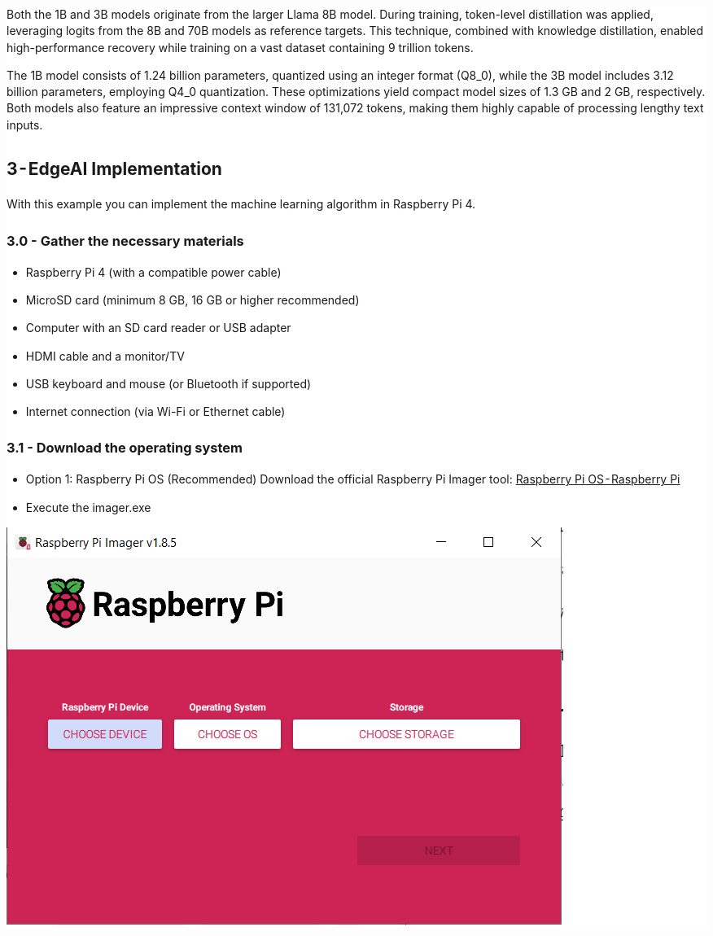 
Both the 1B and 3B models originate from the larger Llama 8B model. During training, token-level distillation was applied, leveraging logits from the 8B and 70B models as reference targets. This technique, combined with knowledge distillation, enabled high-performance recovery while training on a vast dataset containing 9 trillion tokens.


The 1B model consists of 1.24 billion parameters, quantized using an integer format (Q8_0), while the 3B model includes 3.12 billion parameters, employing Q4_0 quantization. These optimizations yield compact model sizes of 1.3 GB and 2 GB, respectively. Both models also feature an impressive context window of 131,072 tokens, making them highly capable of processing lengthy text inputs.




## 3 - EdgeAI Implementation

With this example you can implement the machine learning algorithm in Raspberry Pi 4.

### 3.0 - Gather the necessary materials

- Raspberry Pi 4 (with a compatible power cable)

- MicroSD card (minimum 8 GB, 16 GB or higher recommended)

- Computer with an SD card reader or USB adapter

- HDMI cable and a monitor/TV

- USB keyboard and mouse (or Bluetooth if supported)

- Internet connection (via Wi-Fi or Ethernet cable)


### 3.1 - Download the operating system

- Option 1: Raspberry Pi OS (Recommended)
Download the official Raspberry Pi Imager tool: [Raspberry Pi OS - Raspberry Pi](https://www.raspberrypi.com/software/)


- Execute the imager.exe


![Figure 3](./figures/fig04.png)
